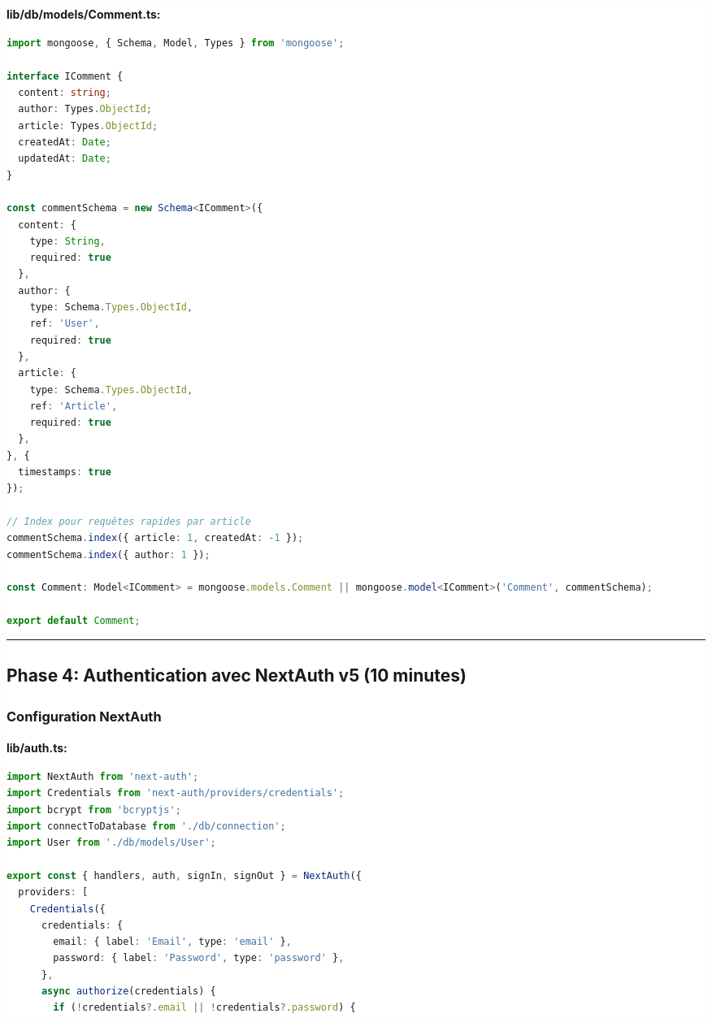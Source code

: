 **lib/db/models/Comment.ts:**
```typescript
import mongoose, { Schema, Model, Types } from 'mongoose';

interface IComment {
  content: string;
  author: Types.ObjectId;
  article: Types.ObjectId;
  createdAt: Date;
  updatedAt: Date;
}

const commentSchema = new Schema<IComment>({
  content: {
    type: String,
    required: true
  },
  author: {
    type: Schema.Types.ObjectId,
    ref: 'User',
    required: true
  },
  article: {
    type: Schema.Types.ObjectId,
    ref: 'Article',
    required: true
  },
}, {
  timestamps: true
});

// Index pour requêtes rapides par article
commentSchema.index({ article: 1, createdAt: -1 });
commentSchema.index({ author: 1 });

const Comment: Model<IComment> = mongoose.models.Comment || mongoose.model<IComment>('Comment', commentSchema);

export default Comment;
```

---

## Phase 4: Authentication avec NextAuth v5 (10 minutes)

### Configuration NextAuth

**lib/auth.ts:**
```typescript
import NextAuth from 'next-auth';
import Credentials from 'next-auth/providers/credentials';
import bcrypt from 'bcryptjs';
import connectToDatabase from './db/connection';
import User from './db/models/User';

export const { handlers, auth, signIn, signOut } = NextAuth({
  providers: [
    Credentials({
      credentials: {
        email: { label: 'Email', type: 'email' },
        password: { label: 'Password', type: 'password' },
      },
      async authorize(credentials) {
        if (!credentials?.email || !credentials?.password) {
```